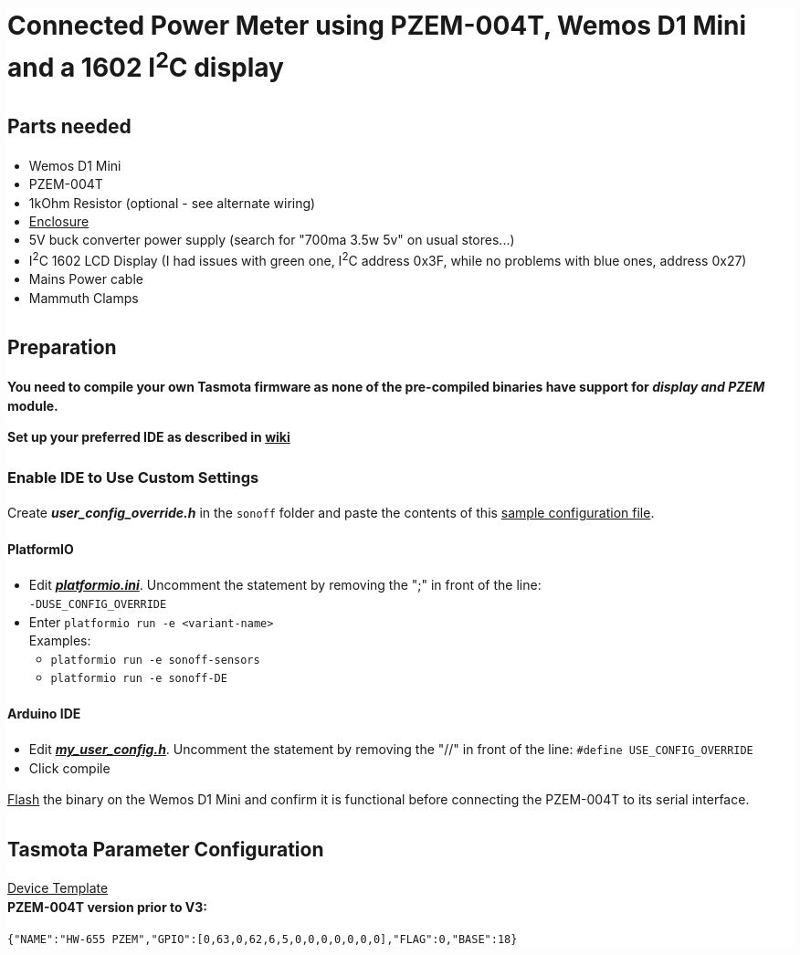 # Connected Power Meter using PZEM-004T, Wemos D1 Mini and a 1602 I<sup>2</sup>C display

## Parts needed
- Wemos D1 Mini
- PZEM-004T
- 1kOhm Resistor (optional - see alternate wiring)
- [Enclosure](https://www.itead.cc/smart-home/sonoff-ip66.html)
- 5V buck converter power supply (search for "700ma 3.5w 5v" on usual stores...)
- I<sup>2</sup>C 1602 LCD Display (I had issues with green one, I<sup>2</sup>C address 0x3F, while no problems with blue ones, address 0x27)
- Mains Power cable
- Mammuth Clamps

## Preparation
**You need to compile your own Tasmota firmware as none of the pre-compiled binaries have support for _display and PZEM_ module.**  

**Set up your preferred IDE as described in [wiki](installation/Flashing#flashing-and-compiling-from-source)**  

### Enable IDE to Use Custom Settings
Create _**user_config_override.h**_ in the `sonoff` folder and paste the contents of this [sample configuration file](https://pastebin.com/WkfyKYnh).

#### PlatformIO
- Edit [_**platformio.ini**_](https://github.com/arendst/Tasmota/blob/development/platformio.ini). Uncomment the statement by removing the ";" in front of the line:  
  `-DUSE_CONFIG_OVERRIDE`  
- Enter `platformio run -e <variant-name>`  
  Examples:  
  - `platformio run -e sonoff-sensors`  
  - `platformio run -e sonoff-DE`  

#### Arduino IDE
- Edit [_**my_user_config.h**_](https://github.com/arendst/Tasmota/blob/development/sonoff/my_user_config.h). Uncomment the statement by removing the "//" in front of the line:
  `#define USE_CONFIG_OVERRIDE`
- Click compile

[Flash](Flashing) the binary on the Wemos D1 Mini and confirm it is functional before connecting the PZEM-004T to its serial interface.

## Tasmota Parameter Configuration

[Device Template](Templates)<BR>
**PZEM-004T version prior to V3:**

`{"NAME":"HW-655 PZEM","GPIO":[0,63,0,62,6,5,0,0,0,0,0,0,0],"FLAG":0,"BASE":18}`
